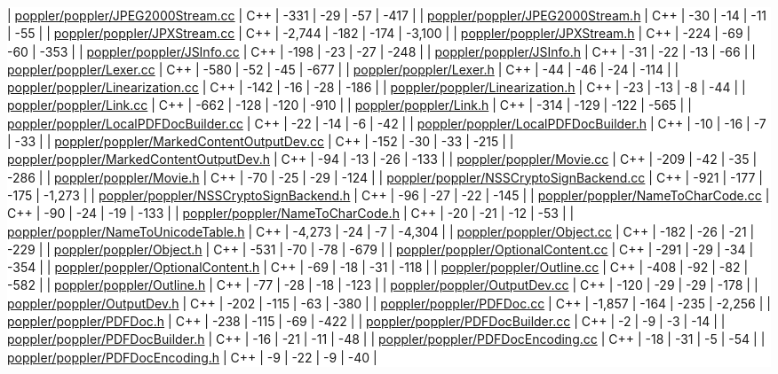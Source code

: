 | [poppler/poppler/JPEG2000Stream.cc](/poppler/poppler/JPEG2000Stream.cc) | C++ | -331 | -29 | -57 | -417 |
| [poppler/poppler/JPEG2000Stream.h](/poppler/poppler/JPEG2000Stream.h) | C++ | -30 | -14 | -11 | -55 |
| [poppler/poppler/JPXStream.cc](/poppler/poppler/JPXStream.cc) | C++ | -2,744 | -182 | -174 | -3,100 |
| [poppler/poppler/JPXStream.h](/poppler/poppler/JPXStream.h) | C++ | -224 | -69 | -60 | -353 |
| [poppler/poppler/JSInfo.cc](/poppler/poppler/JSInfo.cc) | C++ | -198 | -23 | -27 | -248 |
| [poppler/poppler/JSInfo.h](/poppler/poppler/JSInfo.h) | C++ | -31 | -22 | -13 | -66 |
| [poppler/poppler/Lexer.cc](/poppler/poppler/Lexer.cc) | C++ | -580 | -52 | -45 | -677 |
| [poppler/poppler/Lexer.h](/poppler/poppler/Lexer.h) | C++ | -44 | -46 | -24 | -114 |
| [poppler/poppler/Linearization.cc](/poppler/poppler/Linearization.cc) | C++ | -142 | -16 | -28 | -186 |
| [poppler/poppler/Linearization.h](/poppler/poppler/Linearization.h) | C++ | -23 | -13 | -8 | -44 |
| [poppler/poppler/Link.cc](/poppler/poppler/Link.cc) | C++ | -662 | -128 | -120 | -910 |
| [poppler/poppler/Link.h](/poppler/poppler/Link.h) | C++ | -314 | -129 | -122 | -565 |
| [poppler/poppler/LocalPDFDocBuilder.cc](/poppler/poppler/LocalPDFDocBuilder.cc) | C++ | -22 | -14 | -6 | -42 |
| [poppler/poppler/LocalPDFDocBuilder.h](/poppler/poppler/LocalPDFDocBuilder.h) | C++ | -10 | -16 | -7 | -33 |
| [poppler/poppler/MarkedContentOutputDev.cc](/poppler/poppler/MarkedContentOutputDev.cc) | C++ | -152 | -30 | -33 | -215 |
| [poppler/poppler/MarkedContentOutputDev.h](/poppler/poppler/MarkedContentOutputDev.h) | C++ | -94 | -13 | -26 | -133 |
| [poppler/poppler/Movie.cc](/poppler/poppler/Movie.cc) | C++ | -209 | -42 | -35 | -286 |
| [poppler/poppler/Movie.h](/poppler/poppler/Movie.h) | C++ | -70 | -25 | -29 | -124 |
| [poppler/poppler/NSSCryptoSignBackend.cc](/poppler/poppler/NSSCryptoSignBackend.cc) | C++ | -921 | -177 | -175 | -1,273 |
| [poppler/poppler/NSSCryptoSignBackend.h](/poppler/poppler/NSSCryptoSignBackend.h) | C++ | -96 | -27 | -22 | -145 |
| [poppler/poppler/NameToCharCode.cc](/poppler/poppler/NameToCharCode.cc) | C++ | -90 | -24 | -19 | -133 |
| [poppler/poppler/NameToCharCode.h](/poppler/poppler/NameToCharCode.h) | C++ | -20 | -21 | -12 | -53 |
| [poppler/poppler/NameToUnicodeTable.h](/poppler/poppler/NameToUnicodeTable.h) | C++ | -4,273 | -24 | -7 | -4,304 |
| [poppler/poppler/Object.cc](/poppler/poppler/Object.cc) | C++ | -182 | -26 | -21 | -229 |
| [poppler/poppler/Object.h](/poppler/poppler/Object.h) | C++ | -531 | -70 | -78 | -679 |
| [poppler/poppler/OptionalContent.cc](/poppler/poppler/OptionalContent.cc) | C++ | -291 | -29 | -34 | -354 |
| [poppler/poppler/OptionalContent.h](/poppler/poppler/OptionalContent.h) | C++ | -69 | -18 | -31 | -118 |
| [poppler/poppler/Outline.cc](/poppler/poppler/Outline.cc) | C++ | -408 | -92 | -82 | -582 |
| [poppler/poppler/Outline.h](/poppler/poppler/Outline.h) | C++ | -77 | -28 | -18 | -123 |
| [poppler/poppler/OutputDev.cc](/poppler/poppler/OutputDev.cc) | C++ | -120 | -29 | -29 | -178 |
| [poppler/poppler/OutputDev.h](/poppler/poppler/OutputDev.h) | C++ | -202 | -115 | -63 | -380 |
| [poppler/poppler/PDFDoc.cc](/poppler/poppler/PDFDoc.cc) | C++ | -1,857 | -164 | -235 | -2,256 |
| [poppler/poppler/PDFDoc.h](/poppler/poppler/PDFDoc.h) | C++ | -238 | -115 | -69 | -422 |
| [poppler/poppler/PDFDocBuilder.cc](/poppler/poppler/PDFDocBuilder.cc) | C++ | -2 | -9 | -3 | -14 |
| [poppler/poppler/PDFDocBuilder.h](/poppler/poppler/PDFDocBuilder.h) | C++ | -16 | -21 | -11 | -48 |
| [poppler/poppler/PDFDocEncoding.cc](/poppler/poppler/PDFDocEncoding.cc) | C++ | -18 | -31 | -5 | -54 |
| [poppler/poppler/PDFDocEncoding.h](/poppler/poppler/PDFDocEncoding.h) | C++ | -9 | -22 | -9 | -40 |